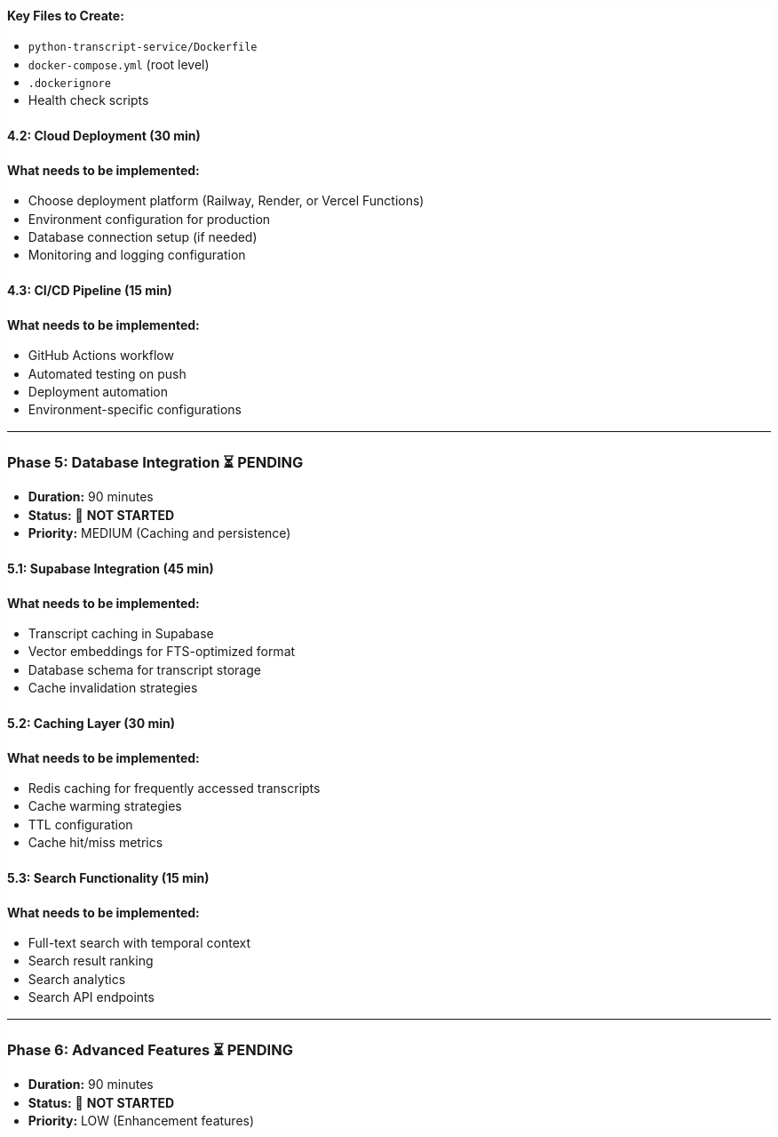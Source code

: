 **Key Files to Create:**
- `python-transcript-service/Dockerfile`
- `docker-compose.yml` (root level)
- `.dockerignore`
- Health check scripts

#### **4.2: Cloud Deployment** (30 min)
**What needs to be implemented:**
- Choose deployment platform (Railway, Render, or Vercel Functions)
- Environment configuration for production
- Database connection setup (if needed)
- Monitoring and logging configuration

#### **4.3: CI/CD Pipeline** (15 min)
**What needs to be implemented:**
- GitHub Actions workflow
- Automated testing on push
- Deployment automation
- Environment-specific configurations

---

### **Phase 5: Database Integration** ⏳ **PENDING**
- **Duration:** 90 minutes
- **Status:** 🔄 **NOT STARTED**
- **Priority:** MEDIUM (Caching and persistence)

#### **5.1: Supabase Integration** (45 min)
**What needs to be implemented:**
- Transcript caching in Supabase
- Vector embeddings for FTS-optimized format
- Database schema for transcript storage
- Cache invalidation strategies

#### **5.2: Caching Layer** (30 min)
**What needs to be implemented:**
- Redis caching for frequently accessed transcripts
- Cache warming strategies
- TTL configuration
- Cache hit/miss metrics

#### **5.3: Search Functionality** (15 min)
**What needs to be implemented:**
- Full-text search with temporal context
- Search result ranking
- Search analytics
- Search API endpoints

---

### **Phase 6: Advanced Features** ⏳ **PENDING**
- **Duration:** 90 minutes
- **Status:** 🔄 **NOT STARTED**
- **Priority:** LOW (Enhancement features)
